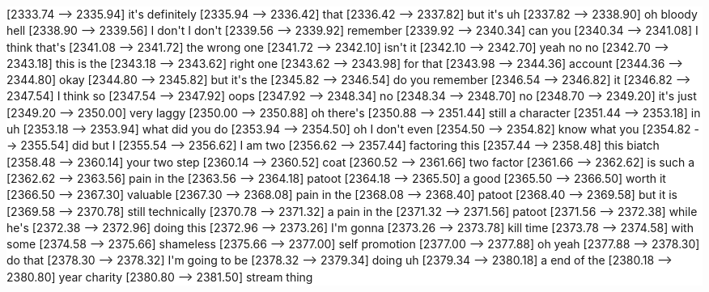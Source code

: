 [2333.74 --> 2335.94]  it's definitely
[2335.94 --> 2336.42]  that
[2336.42 --> 2337.82]  but it's uh
[2337.82 --> 2338.90]  oh bloody hell
[2338.90 --> 2339.56]  I don't I don't
[2339.56 --> 2339.92]  remember
[2339.92 --> 2340.34]  can you
[2340.34 --> 2341.08]  I think that's
[2341.08 --> 2341.72]  the wrong one
[2341.72 --> 2342.10]  isn't it
[2342.10 --> 2342.70]  yeah no no
[2342.70 --> 2343.18]  this is the
[2343.18 --> 2343.62]  right one
[2343.62 --> 2343.98]  for that
[2343.98 --> 2344.36]  account
[2344.36 --> 2344.80]  okay
[2344.80 --> 2345.82]  but it's the
[2345.82 --> 2346.54]  do you remember
[2346.54 --> 2346.82]  it
[2346.82 --> 2347.54]  I think so
[2347.54 --> 2347.92]  oops
[2347.92 --> 2348.34]  no
[2348.34 --> 2348.70]  no
[2348.70 --> 2349.20]  it's just
[2349.20 --> 2350.00]  very laggy
[2350.00 --> 2350.88]  oh there's
[2350.88 --> 2351.44]  still a character
[2351.44 --> 2353.18]  in uh
[2353.18 --> 2353.94]  what did you do
[2353.94 --> 2354.50]  oh I don't even
[2354.50 --> 2354.82]  know what you
[2354.82 --> 2355.54]  did but I
[2355.54 --> 2356.62]  I am two
[2356.62 --> 2357.44]  factoring this
[2357.44 --> 2358.48]  this biatch
[2358.48 --> 2360.14]  your two step
[2360.14 --> 2360.52]  coat
[2360.52 --> 2361.66]  two factor
[2361.66 --> 2362.62]  is such a
[2362.62 --> 2363.56]  pain in the
[2363.56 --> 2364.18]  patoot
[2364.18 --> 2365.50]  a good
[2365.50 --> 2366.50]  worth it
[2366.50 --> 2367.30]  valuable
[2367.30 --> 2368.08]  pain in the
[2368.08 --> 2368.40]  patoot
[2368.40 --> 2369.58]  but it is
[2369.58 --> 2370.78]  still technically
[2370.78 --> 2371.32]  a pain in the
[2371.32 --> 2371.56]  patoot
[2371.56 --> 2372.38]  while he's
[2372.38 --> 2372.96]  doing this
[2372.96 --> 2373.26]  I'm gonna
[2373.26 --> 2373.78]  kill time
[2373.78 --> 2374.58]  with some
[2374.58 --> 2375.66]  shameless
[2375.66 --> 2377.00]  self promotion
[2377.00 --> 2377.88]  oh yeah
[2377.88 --> 2378.30]  do that
[2378.30 --> 2378.32]  I'm going to be
[2378.32 --> 2379.34]  doing uh
[2379.34 --> 2380.18]  a end of the
[2380.18 --> 2380.80]  year charity
[2380.80 --> 2381.50]  stream thing